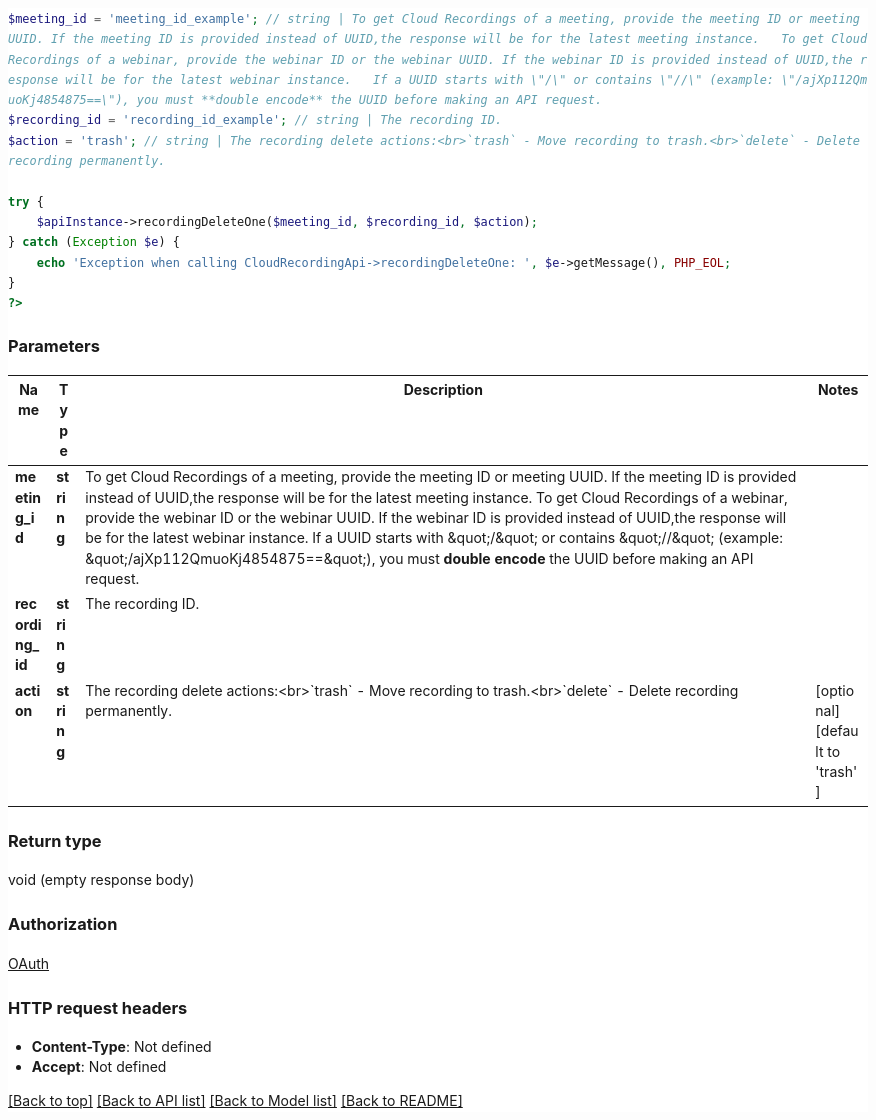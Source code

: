 ```php
$meeting_id = 'meeting_id_example'; // string | To get Cloud Recordings of a meeting, provide the meeting ID or meeting UUID. If the meeting ID is provided instead of UUID,the response will be for the latest meeting instance.   To get Cloud Recordings of a webinar, provide the webinar ID or the webinar UUID. If the webinar ID is provided instead of UUID,the response will be for the latest webinar instance.   If a UUID starts with \"/\" or contains \"//\" (example: \"/ajXp112QmuoKj4854875==\"), you must **double encode** the UUID before making an API request.
$recording_id = 'recording_id_example'; // string | The recording ID.
$action = 'trash'; // string | The recording delete actions:<br>`trash` - Move recording to trash.<br>`delete` - Delete recording permanently.

try {
    $apiInstance->recordingDeleteOne($meeting_id, $recording_id, $action);
} catch (Exception $e) {
    echo 'Exception when calling CloudRecordingApi->recordingDeleteOne: ', $e->getMessage(), PHP_EOL;
}
?>
```

### Parameters


Name | Type | Description  | Notes
------------- | ------------- | ------------- | -------------
 **meeting_id** | **string**| To get Cloud Recordings of a meeting, provide the meeting ID or meeting UUID. If the meeting ID is provided instead of UUID,the response will be for the latest meeting instance.   To get Cloud Recordings of a webinar, provide the webinar ID or the webinar UUID. If the webinar ID is provided instead of UUID,the response will be for the latest webinar instance.   If a UUID starts with \&quot;/\&quot; or contains \&quot;//\&quot; (example: \&quot;/ajXp112QmuoKj4854875&#x3D;&#x3D;\&quot;), you must **double encode** the UUID before making an API request. |
 **recording_id** | **string**| The recording ID. |
 **action** | **string**| The recording delete actions:&lt;br&gt;&#x60;trash&#x60; - Move recording to trash.&lt;br&gt;&#x60;delete&#x60; - Delete recording permanently. | [optional] [default to &#39;trash&#39;]

### Return type

void (empty response body)

### Authorization

[OAuth](../../README.md#OAuth)

### HTTP request headers

- **Content-Type**: Not defined
- **Accept**: Not defined

[[Back to top]](#) [[Back to API list]](../../README.md#documentation-for-api-endpoints)
[[Back to Model list]](../../README.md#documentation-for-models)
[[Back to README]](../../README.md)

